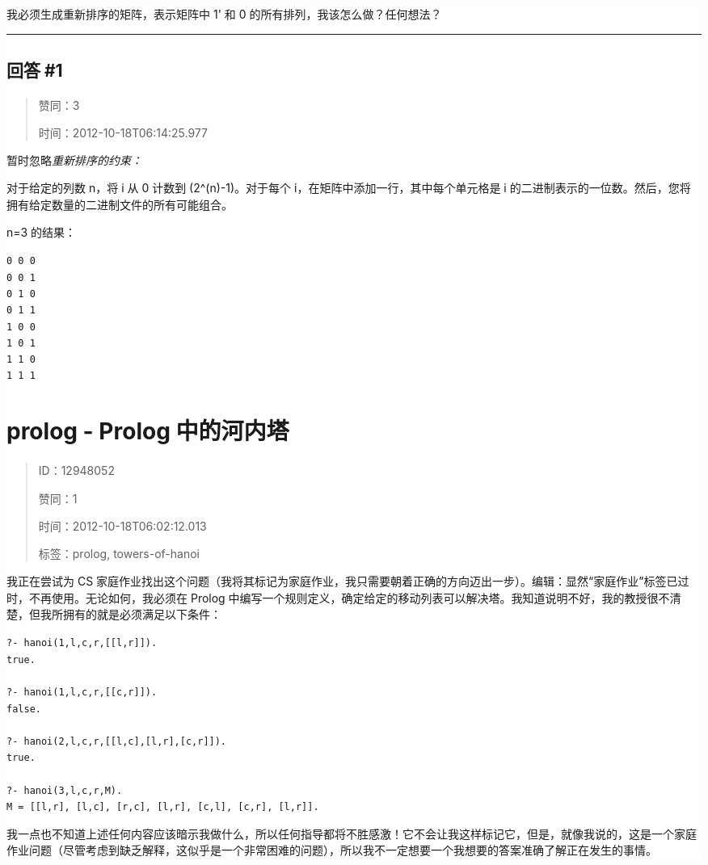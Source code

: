 我必须生成重新排序的矩阵，表示矩阵中 1' 和 0 的所有排列，我该怎么做？任何想法？

* * *

## 回答 #1

> 赞同：3
> 
> 时间：2012-10-18T06:14:25.977

暂时忽略*重新排序的约束：*

对于给定的列数 n，将 i 从 0 计数到 (2^(n)-1)。对于每个 i，在矩阵中添加一行，其中每个单元格是 i 的二进制表示的一位数。然后，您将拥有给定数量的二进制文件的所有可能组合。

n=3 的结果：

```
0 0 0
0 0 1
0 1 0
0 1 1
1 0 0
1 0 1
1 1 0
1 1 1 
```

# prolog - Prolog 中的河内塔

> ID：12948052
> 
> 赞同：1
> 
> 时间：2012-10-18T06:02:12.013
> 
> 标签：prolog, towers-of-hanoi

我正在尝试为 CS 家庭作业找出这个问题（我将其标记为家庭作业，我只需要朝着正确的方向迈出一步）。编辑：显然“家庭作业”标签已过时，不再使用。无论如何，我必须在 Prolog 中编写一个规则定义，确定给定的移动列表可以解决塔。我知道说明不好，我的教授很不清楚，但我所拥有的就是必须满足以下条件：

```
?- hanoi(1,l,c,r,[[l,r]]).
true.

?- hanoi(1,l,c,r,[[c,r]]).
false.

?- hanoi(2,l,c,r,[[l,c],[l,r],[c,r]]).
true.

?- hanoi(3,l,c,r,M).
M = [[l,r], [l,c], [r,c], [l,r], [c,l], [c,r], [l,r]]. 
```

我一点也不知道上述任何内容应该暗示我做什么，所以任何指导都将不胜感激！它不会让我这样标记它，但是，就像我说的，这是一个家庭作业问题（尽管考虑到缺乏解释，这似乎是一个非常困难的问题），所以我不一定想要一个我想要的答案准确了解正在发生的事情。
